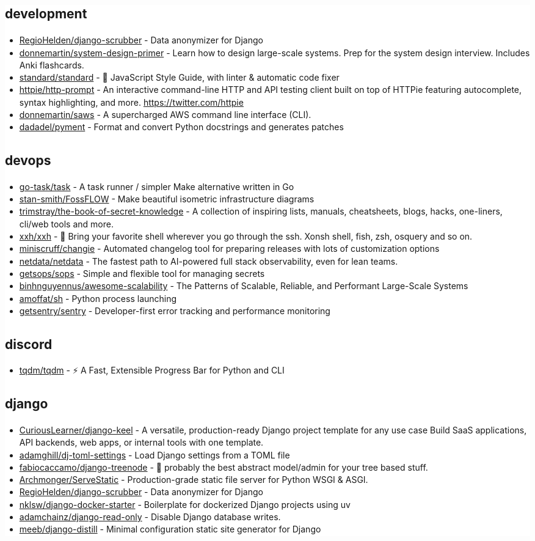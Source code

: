 ## development 

- [RegioHelden/django-scrubber](https://github.com/RegioHelden/django-scrubber) - Data anonymizer for Django
- [donnemartin/system-design-primer](https://github.com/donnemartin/system-design-primer) - Learn how to design large-scale systems. Prep for the system design interview.  Includes Anki flashcards.
- [standard/standard](https://github.com/standard/standard) - 🌟 JavaScript Style Guide, with linter & automatic code fixer
- [httpie/http-prompt](https://github.com/httpie/http-prompt) - An interactive command-line HTTP and API testing client built on top of HTTPie featuring autocomplete, syntax highlighting, and more. https://twitter.com/httpie
- [donnemartin/saws](https://github.com/donnemartin/saws) - A supercharged AWS command line interface (CLI).
- [dadadel/pyment](https://github.com/dadadel/pyment) - Format and convert Python docstrings and generates patches

## devops 

- [go-task/task](https://github.com/go-task/task) - A task runner / simpler Make alternative written in Go
- [stan-smith/FossFLOW](https://github.com/stan-smith/FossFLOW) - Make beautiful isometric infrastructure diagrams
- [trimstray/the-book-of-secret-knowledge](https://github.com/trimstray/the-book-of-secret-knowledge) - A collection of inspiring lists, manuals, cheatsheets, blogs, hacks, one-liners, cli/web tools and more.
- [xxh/xxh](https://github.com/xxh/xxh) - 🚀 Bring your favorite shell wherever you go through the ssh. Xonsh shell, fish, zsh, osquery and so on.
- [miniscruff/changie](https://github.com/miniscruff/changie) - Automated changelog tool for preparing releases with lots of customization options
- [netdata/netdata](https://github.com/netdata/netdata) - The fastest path to AI-powered full stack observability, even for lean teams.
- [getsops/sops](https://github.com/getsops/sops) - Simple and flexible tool for managing secrets
- [binhnguyennus/awesome-scalability](https://github.com/binhnguyennus/awesome-scalability) - The Patterns of Scalable, Reliable, and Performant Large-Scale Systems
- [amoffat/sh](https://github.com/amoffat/sh) - Python process launching
- [getsentry/sentry](https://github.com/getsentry/sentry) - Developer-first error tracking and performance monitoring

## discord 

- [tqdm/tqdm](https://github.com/tqdm/tqdm) - :zap: A Fast, Extensible Progress Bar for Python and CLI

## django 

- [CuriousLearner/django-keel](https://github.com/CuriousLearner/django-keel) - A versatile, production-ready Django project template for any use case  Build SaaS applications, API backends, web apps, or internal tools with one template.
- [adamghill/dj-toml-settings](https://github.com/adamghill/dj-toml-settings) - Load Django settings from a TOML file
- [fabiocaccamo/django-treenode](https://github.com/fabiocaccamo/django-treenode) - :deciduous_tree: probably the best abstract model/admin for your tree based stuff.
- [Archmonger/ServeStatic](https://github.com/Archmonger/ServeStatic) - Production-grade static file server for Python WSGI & ASGI.
- [RegioHelden/django-scrubber](https://github.com/RegioHelden/django-scrubber) - Data anonymizer for Django
- [nklsw/django-docker-starter](https://github.com/nklsw/django-docker-starter) - Boilerplate for dockerized Django projects using uv
- [adamchainz/django-read-only](https://github.com/adamchainz/django-read-only) - Disable Django database writes.
- [meeb/django-distill](https://github.com/meeb/django-distill) - Minimal configuration static site generator for Django